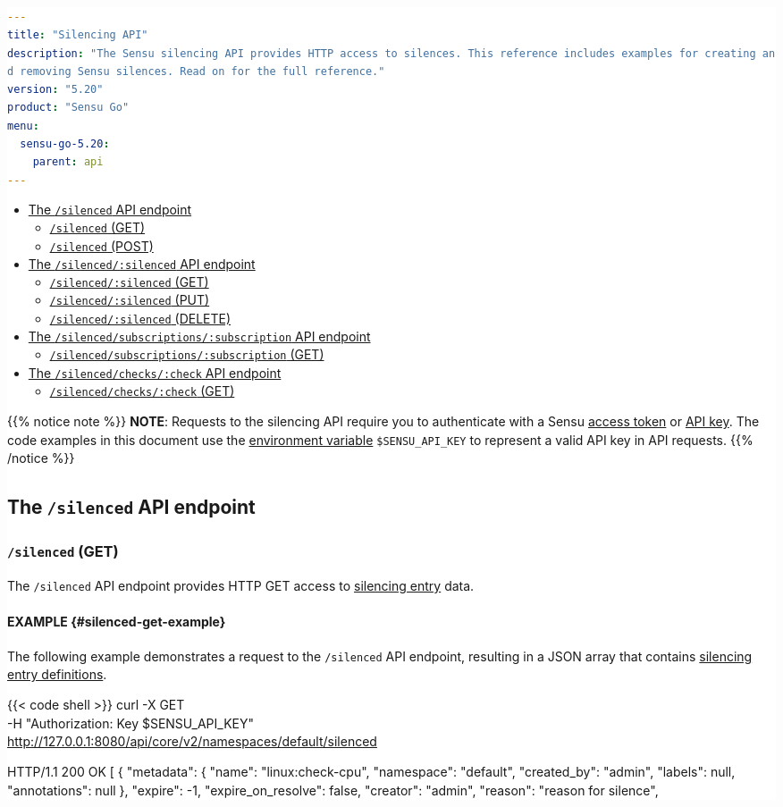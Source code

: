 ```yaml
---
title: "Silencing API"
description: "The Sensu silencing API provides HTTP access to silences. This reference includes examples for creating and removing Sensu silences. Read on for the full reference."
version: "5.20"
product: "Sensu Go"
menu:
  sensu-go-5.20:
    parent: api
---
```


- [The `/silenced` API endpoint](#the-silenced-api-endpoint)
	- [`/silenced` (GET)](#silenced-get)
	- [`/silenced` (POST)](#silenced-post)
- [The `/silenced/:silenced` API endpoint](#the-silencedsilenced-api-endpoint)
	- [`/silenced/:silenced` (GET)](#silencedsilenced-get)
  - [`/silenced/:silenced` (PUT)](#silencedsilenced-put)
  - [`/silenced/:silenced` (DELETE)](#silencedsilenced-delete)
- [The `/silenced/subscriptions/:subscription` API endpoint](#the-silencedsubscriptions-api-endpoint)
  - [`/silenced/subscriptions/:subscription` (GET)](#silencedsubscriptions-get)
- [The `/silenced/checks/:check` API endpoint](#the-silencedchecks-api-endpoint)
  - [`/silenced/checks/:check` (GET)](#silencedchecks-get)

{{% notice note %}}
**NOTE**: Requests to the silencing API require you to authenticate with a Sensu [access token](../overview/#authenticate-with-the-authentication-api) or [API key](../overview/#authenticate-with-an-api-key).
The code examples in this document use the [environment variable](../overview/#configure-an-environment-variable-for-api-key-authentication) `$SENSU_API_KEY` to represent a valid API key in API requests. 
{{% /notice %}}

## The `/silenced` API endpoint

### `/silenced` (GET)

The `/silenced` API endpoint provides HTTP GET access to [silencing entry][1] data.

#### EXAMPLE {#silenced-get-example}

The following example demonstrates a request to the `/silenced` API endpoint, resulting in a JSON array that contains [silencing entry definitions][1].

{{< code shell >}}
curl -X GET \
-H "Authorization: Key $SENSU_API_KEY" \
http://127.0.0.1:8080/api/core/v2/namespaces/default/silenced

HTTP/1.1 200 OK
[
  {
    "metadata": {
      "name": "linux:check-cpu",
      "namespace": "default",
      "created_by": "admin",
      "labels": null,
      "annotations": null
    },
    "expire": -1,
    "expire_on_resolve": false,
    "creator": "admin",
    "reason": "reason for silence",

[1]: ../../reference/silencing/
[2]: ../overview#pagination
[3]: ../overview#response-filtering